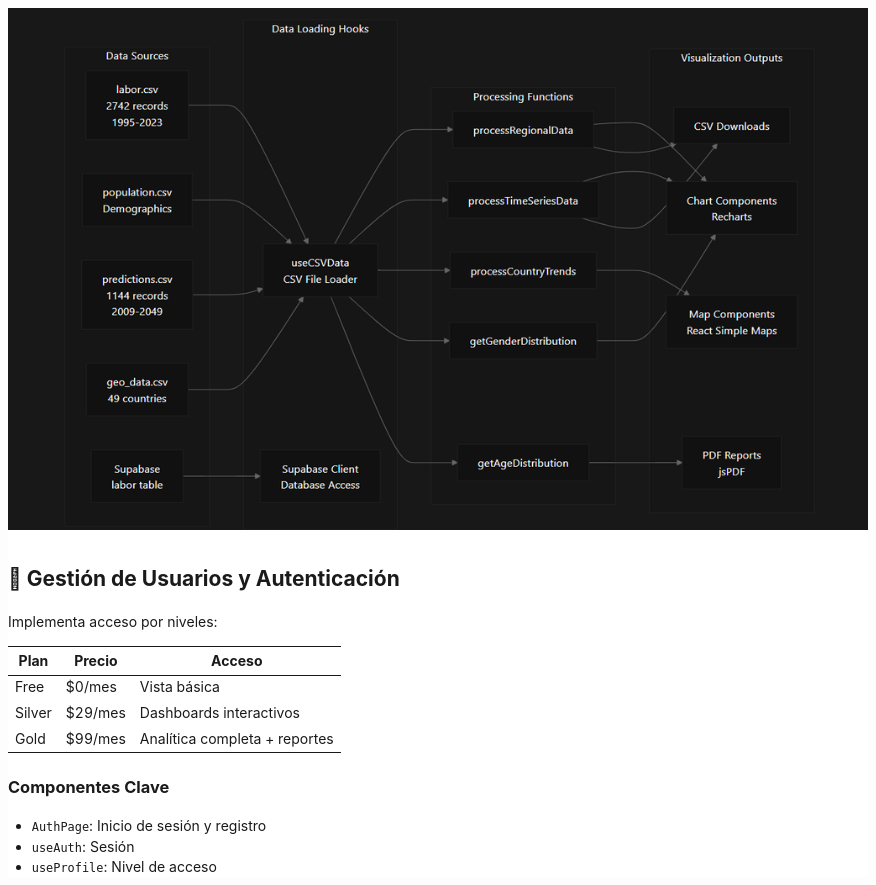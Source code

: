 ![Flujo de datos y visualización](src/docs/img/data-processing-pipeline.png)

## 🔐 Gestión de Usuarios y Autenticación

Implementa acceso por niveles:

| Plan   | Precio   | Acceso                        |
| ------ | -------- | ----------------------------- |
| Free   | \$0/mes  | Vista básica                  |
| Silver | \$29/mes | Dashboards interactivos       |
| Gold   | \$99/mes | Analítica completa + reportes |

### Componentes Clave

* `AuthPage`: Inicio de sesión y registro
* `useAuth`: Sesión
* `useProfile`: Nivel de acceso

